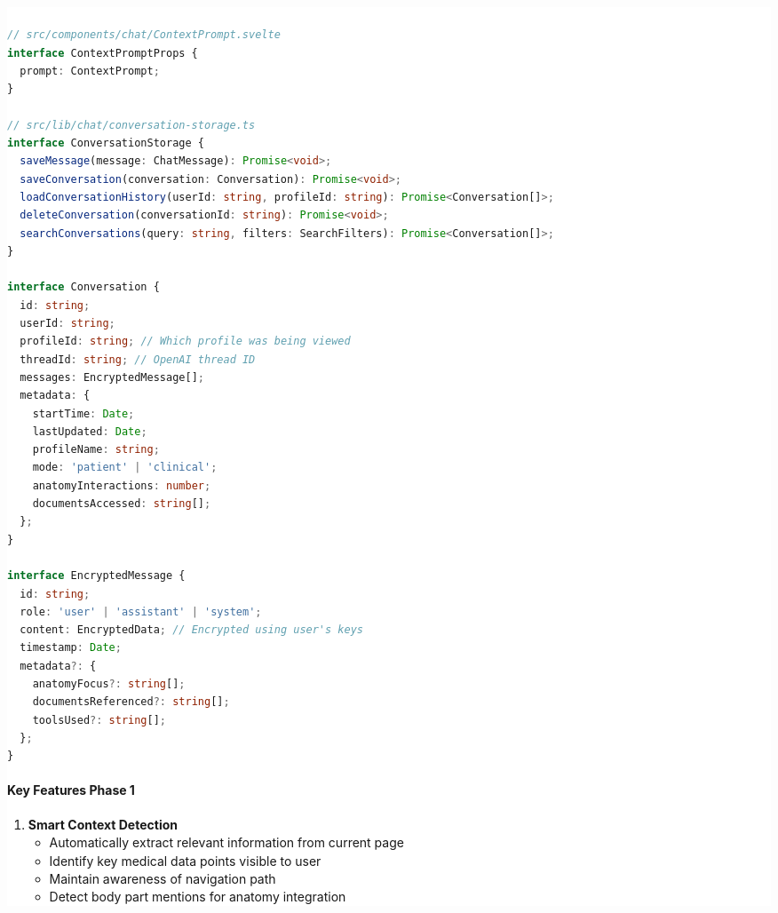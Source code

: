 ```typescript

// src/components/chat/ContextPrompt.svelte
interface ContextPromptProps {
  prompt: ContextPrompt;
}

// src/lib/chat/conversation-storage.ts
interface ConversationStorage {
  saveMessage(message: ChatMessage): Promise<void>;
  saveConversation(conversation: Conversation): Promise<void>;
  loadConversationHistory(userId: string, profileId: string): Promise<Conversation[]>;
  deleteConversation(conversationId: string): Promise<void>;
  searchConversations(query: string, filters: SearchFilters): Promise<Conversation[]>;
}

interface Conversation {
  id: string;
  userId: string;
  profileId: string; // Which profile was being viewed
  threadId: string; // OpenAI thread ID
  messages: EncryptedMessage[];
  metadata: {
    startTime: Date;
    lastUpdated: Date;
    profileName: string;
    mode: 'patient' | 'clinical';
    anatomyInteractions: number;
    documentsAccessed: string[];
  };
}

interface EncryptedMessage {
  id: string;
  role: 'user' | 'assistant' | 'system';
  content: EncryptedData; // Encrypted using user's keys
  timestamp: Date;
  metadata?: {
    anatomyFocus?: string[];
    documentsReferenced?: string[];
    toolsUsed?: string[];
  };
}
```

#### Key Features Phase 1
1. **Smart Context Detection**
   - Automatically extract relevant information from current page
   - Identify key medical data points visible to user
   - Maintain awareness of navigation path
   - Detect body part mentions for anatomy integration
